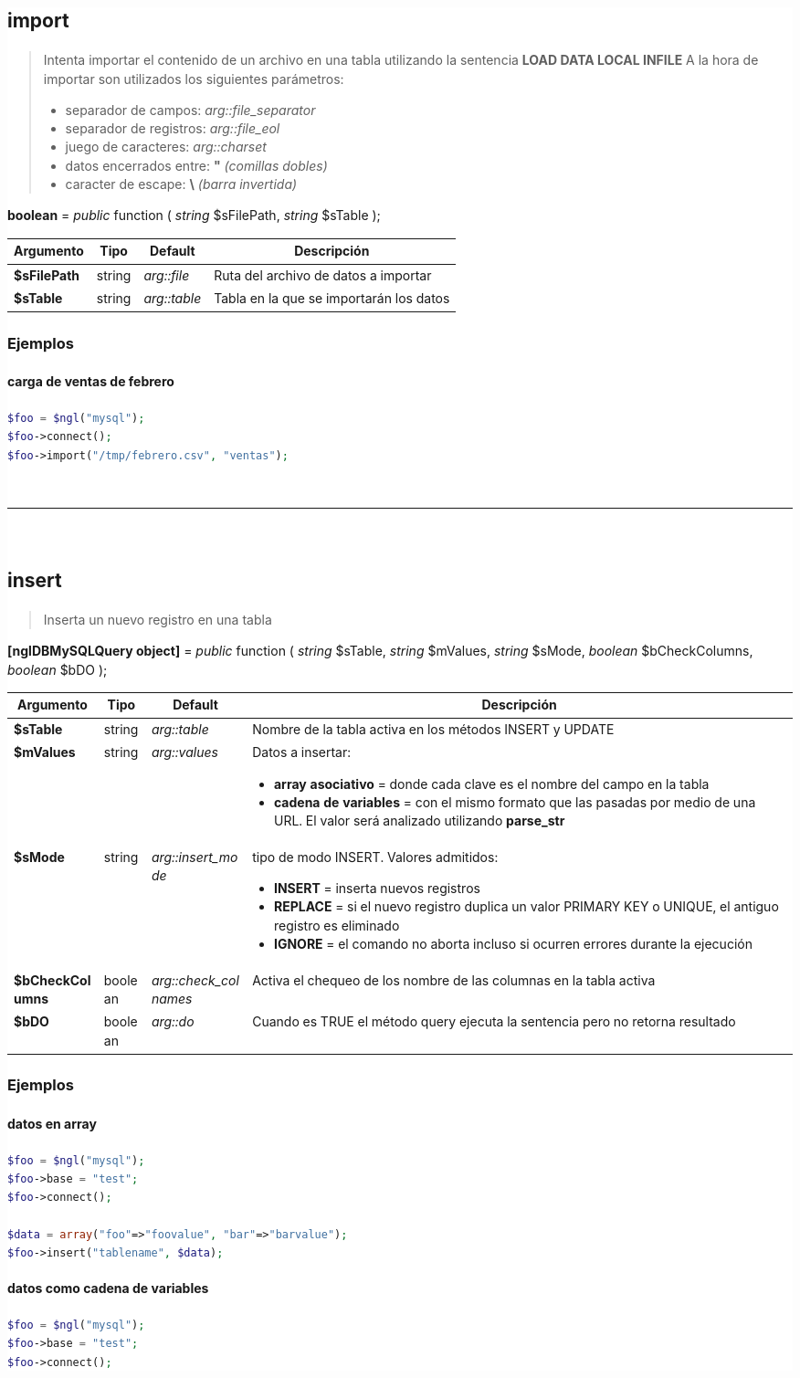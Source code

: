 ## import
> Intenta importar el contenido de un archivo en una tabla utilizando la sentencia **LOAD DATA LOCAL INFILE**
> A la hora de importar son utilizados los siguientes parámetros:
> - separador de campos: *arg::file_separator*
> - separador de registros: *arg::file_eol*
> - juego de caracteres: *arg::charset*
> - datos encerrados entre: **"** *(comillas dobles)*
> - caracter de escape: **\\** *(barra invertida)*

**boolean** =  *public* function ( *string* \$sFilePath, *string* \$sTable );  

|Argumento|Tipo|Default|Descripción|
|---|---|---|---|
|**\$sFilePath**|string|*arg::file*|Ruta del archivo de datos a importar|
|**\$sTable**|string|*arg::table*|Tabla en la que se importarán los datos|

### Ejemplos  
#### carga de ventas de febrero 
```php
$foo = $ngl("mysql");
$foo->connect();
$foo->import("/tmp/febrero.csv", "ventas");
```

&nbsp;
___
&nbsp;

## insert
> Inserta un nuevo registro en una tabla  

**[nglDBMySQLQuery object]** =  *public* function ( *string* \$sTable, *string* \$mValues, *string* \$sMode, *boolean* \$bCheckColumns, *boolean* \$bDO );  

|Argumento|Tipo|Default|Descripción|
|---|---|---|---|
|**\$sTable**|string|*arg::table*|Nombre de la tabla activa en los métodos INSERT y UPDATE|
|**\$mValues**|string|*arg::values*|Datos a insertar: <ul><li>**array asociativo** =  donde cada clave es el nombre del campo en la tabla</li><li>**cadena de variables** =  con el mismo formato que las pasadas por medio de una URL. El valor será analizado utilizando **parse_str**</li></ul>|
|**\$sMode**|string|*arg::insert_mode*|tipo de modo INSERT. Valores admitidos:<ul><li>**INSERT** =  inserta nuevos registros</li><li>**REPLACE** =  si el nuevo registro duplica un valor PRIMARY KEY o UNIQUE, el antiguo registro es eliminado</li><li>**IGNORE** =  el comando no aborta incluso si ocurren errores durante la ejecución</li></ul>|
|**\$bCheckColumns**|boolean|*arg::check_colnames*|Activa el chequeo de los nombre de las columnas en la tabla activa|
|**\$bDO**|boolean|*arg::do*|Cuando es TRUE el método query ejecuta la sentencia pero no retorna resultado|
### Ejemplos  
#### datos en array  
```php
$foo = $ngl("mysql");
$foo->base = "test";
$foo->connect();

$data = array("foo"=>"foovalue", "bar"=>"barvalue");
$foo->insert("tablename", $data);
```
#### datos como cadena de variables  
```php
$foo = $ngl("mysql");
$foo->base = "test";
$foo->connect();

```